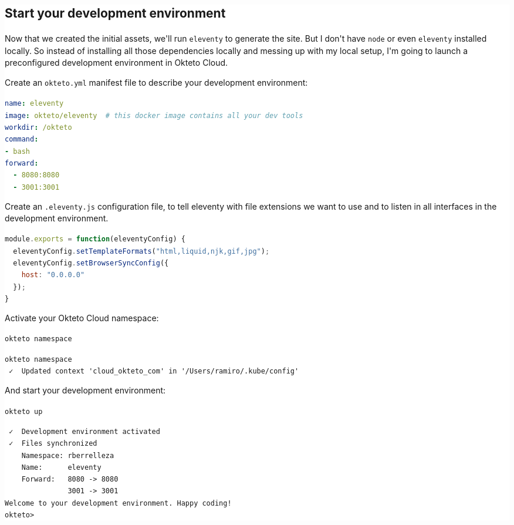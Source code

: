 ## Start your development environment

Now that we created the initial assets, we'll run  `eleventy` to generate the site. But I don't have `node` or even `eleventy` installed locally. So instead of installing all those dependencies locally and messing up with my local setup, I'm going to launch a preconfigured development environment in Okteto Cloud.

Create an `okteto.yml` manifest file to describe your development environment:

```yaml
name: eleventy
image: okteto/eleventy  # this docker image contains all your dev tools
workdir: /okteto
command:
- bash
forward:
  - 8080:8080
  - 3001:3001

```

Create an `.eleventy.js` configuration file, to tell eleventy with file extensions we want to use and to listen in all interfaces in the development environment.

```javascript
module.exports = function(eleventyConfig) {
  eleventyConfig.setTemplateFormats("html,liquid,njk,gif,jpg");
  eleventyConfig.setBrowserSyncConfig({
    host: "0.0.0.0"
  });
}
```

Activate your Okteto Cloud namespace:

```console
okteto namespace
```

```console
okteto namespace
 ✓  Updated context 'cloud_okteto_com' in '/Users/ramiro/.kube/config'
```

And start your development environment:
```console
okteto up 
```

```console
 ✓  Development environment activated
 ✓  Files synchronized
    Namespace: rberrelleza
    Name:      eleventy
    Forward:   8080 -> 8080
               3001 -> 3001
Welcome to your development environment. Happy coding!
okteto>
```
